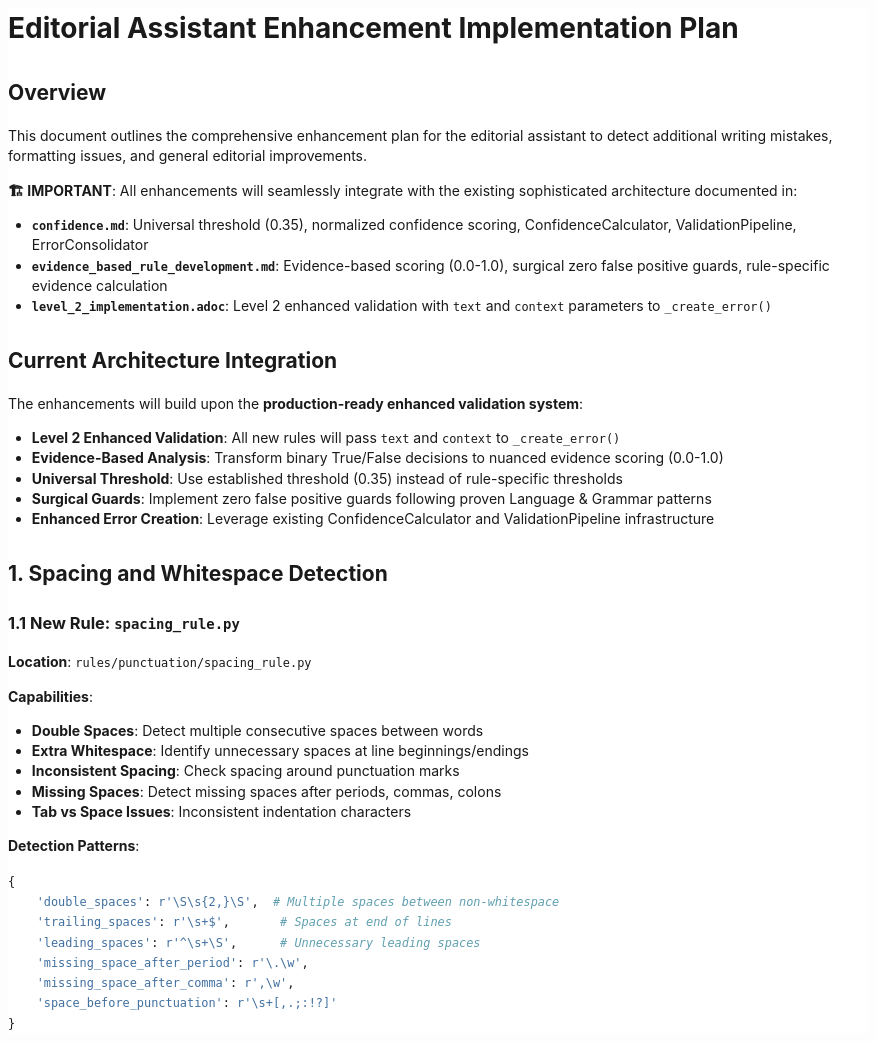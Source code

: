 # Editorial Assistant Enhancement Implementation Plan

## Overview

This document outlines the comprehensive enhancement plan for the editorial assistant to detect additional writing mistakes, formatting issues, and general editorial improvements. 

**🏗️ IMPORTANT**: All enhancements will seamlessly integrate with the existing sophisticated architecture documented in:
- **`confidence.md`**: Universal threshold (0.35), normalized confidence scoring, ConfidenceCalculator, ValidationPipeline, ErrorConsolidator
- **`evidence_based_rule_development.md`**: Evidence-based scoring (0.0-1.0), surgical zero false positive guards, rule-specific evidence calculation
- **`level_2_implementation.adoc`**: Level 2 enhanced validation with `text` and `context` parameters to `_create_error()`

## Current Architecture Integration

The enhancements will build upon the **production-ready enhanced validation system**:
- **Level 2 Enhanced Validation**: All new rules will pass `text` and `context` to `_create_error()` 
- **Evidence-Based Analysis**: Transform binary True/False decisions to nuanced evidence scoring (0.0-1.0)
- **Universal Threshold**: Use established threshold (0.35) instead of rule-specific thresholds
- **Surgical Guards**: Implement zero false positive guards following proven Language & Grammar patterns
- **Enhanced Error Creation**: Leverage existing ConfidenceCalculator and ValidationPipeline infrastructure

## 1. Spacing and Whitespace Detection

### 1.1 New Rule: `spacing_rule.py`

**Location**: `rules/punctuation/spacing_rule.py`

**Capabilities**:
- **Double Spaces**: Detect multiple consecutive spaces between words
- **Extra Whitespace**: Identify unnecessary spaces at line beginnings/endings
- **Inconsistent Spacing**: Check spacing around punctuation marks
- **Missing Spaces**: Detect missing spaces after periods, commas, colons
- **Tab vs Space Issues**: Inconsistent indentation characters

**Detection Patterns**:
```python
{
    'double_spaces': r'\S\s{2,}\S',  # Multiple spaces between non-whitespace
    'trailing_spaces': r'\s+$',       # Spaces at end of lines
    'leading_spaces': r'^\s+\S',      # Unnecessary leading spaces
    'missing_space_after_period': r'\.\w',
    'missing_space_after_comma': r',\w',
    'space_before_punctuation': r'\s+[,.;:!?]'
}
```
